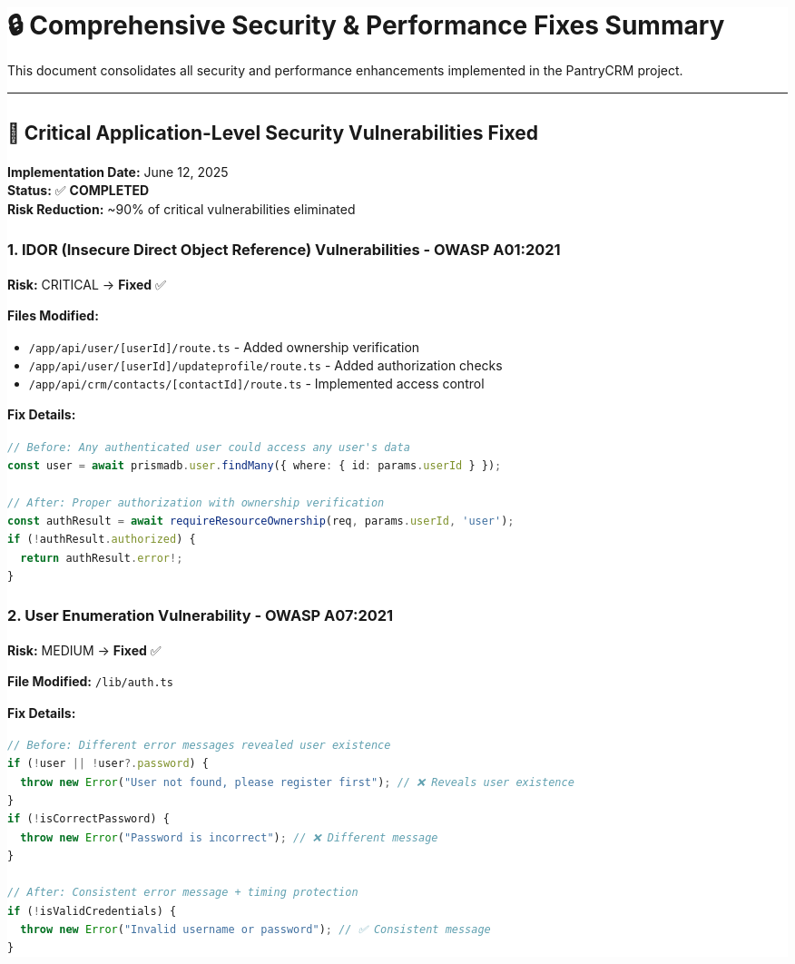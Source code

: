 # 🔒 Comprehensive Security & Performance Fixes Summary

This document consolidates all security and performance enhancements implemented in the PantryCRM project.

---

## 🚨 Critical Application-Level Security Vulnerabilities Fixed

**Implementation Date:** June 12, 2025  
**Status:** ✅ **COMPLETED**  
**Risk Reduction:** ~90% of critical vulnerabilities eliminated

### 1. **IDOR (Insecure Direct Object Reference) Vulnerabilities** - OWASP A01:2021
**Risk:** CRITICAL → **Fixed** ✅

**Files Modified:**
- `/app/api/user/[userId]/route.ts` - Added ownership verification
- `/app/api/user/[userId]/updateprofile/route.ts` - Added authorization checks  
- `/app/api/crm/contacts/[contactId]/route.ts` - Implemented access control

**Fix Details:**
```typescript
// Before: Any authenticated user could access any user's data
const user = await prismadb.user.findMany({ where: { id: params.userId } });

// After: Proper authorization with ownership verification
const authResult = await requireResourceOwnership(req, params.userId, 'user');
if (!authResult.authorized) {
  return authResult.error!;
}
```

### 2. **User Enumeration Vulnerability** - OWASP A07:2021
**Risk:** MEDIUM → **Fixed** ✅

**File Modified:** `/lib/auth.ts`

**Fix Details:**
```typescript
// Before: Different error messages revealed user existence
if (!user || !user?.password) {
  throw new Error("User not found, please register first"); // ❌ Reveals user existence
}
if (!isCorrectPassword) {
  throw new Error("Password is incorrect"); // ❌ Different message
}

// After: Consistent error message + timing protection
if (!isValidCredentials) {
  throw new Error("Invalid username or password"); // ✅ Consistent message
}
```
